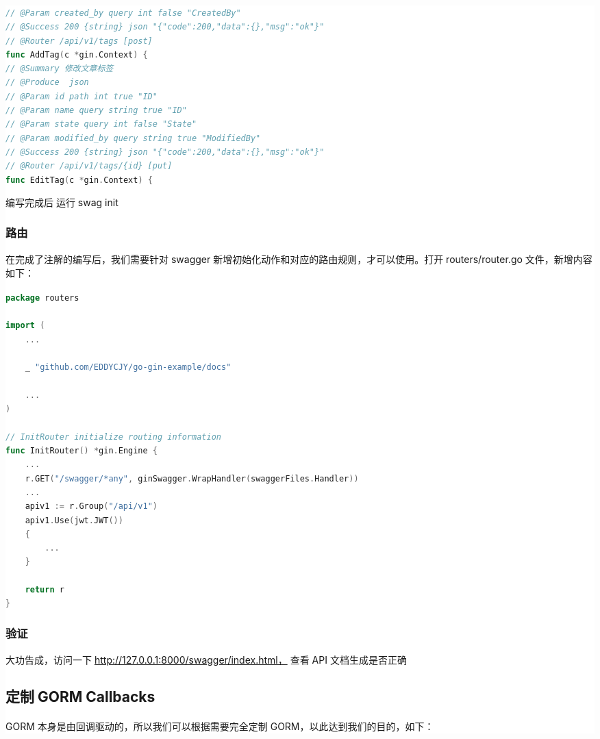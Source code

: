 ```go
// @Param created_by query int false "CreatedBy"
// @Success 200 {string} json "{"code":200,"data":{},"msg":"ok"}"
// @Router /api/v1/tags [post]
func AddTag(c *gin.Context) {
// @Summary 修改文章标签
// @Produce  json
// @Param id path int true "ID"
// @Param name query string true "ID"
// @Param state query int false "State"
// @Param modified_by query string true "ModifiedBy"
// @Success 200 {string} json "{"code":200,"data":{},"msg":"ok"}"
// @Router /api/v1/tags/{id} [put]
func EditTag(c *gin.Context) {
```
编写完成后 运行 swag init

### 路由
在完成了注解的编写后，我们需要针对 swagger 新增初始化动作和对应的路由规则，才可以使用。打开 routers/router.go 文件，新增内容如下：
```go
package routers

import (
    ...

    _ "github.com/EDDYCJY/go-gin-example/docs"

    ...
)

// InitRouter initialize routing information
func InitRouter() *gin.Engine {
    ...
    r.GET("/swagger/*any", ginSwagger.WrapHandler(swaggerFiles.Handler))
    ...
    apiv1 := r.Group("/api/v1")
    apiv1.Use(jwt.JWT())
    {
        ...
    }

    return r
}
```

### 验证
大功告成，访问一下 http://127.0.0.1:8000/swagger/index.html， 查看 API 文档生成是否正确

## 定制 GORM Callbacks


GORM 本身是由回调驱动的，所以我们可以根据需要完全定制 GORM，以此达到我们的目的，如下：
